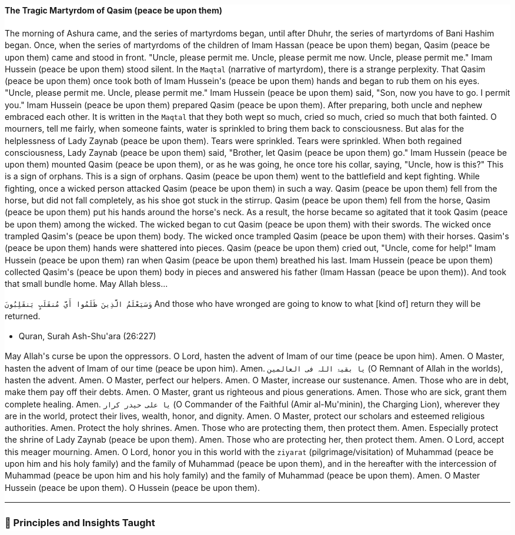 #### The Tragic Martyrdom of Qasim (peace be upon them)

The morning of Ashura came, and the series of martyrdoms began, until after Dhuhr, the series of martyrdoms of Bani Hashim began. Once, when the series of martyrdoms of the children of Imam Hassan (peace be upon them) began, Qasim (peace be upon them) came and stood in front. "Uncle, please permit me. Uncle, please permit me now. Uncle, please permit me." Imam Hussein (peace be upon them) stood silent. In the `Maqtal` (narrative of martyrdom), there is a strange perplexity. That Qasim (peace be upon them) once took both of Imam Hussein's (peace be upon them) hands and began to rub them on his eyes. "Uncle, please permit me. Uncle, please permit me." Imam Hussein (peace be upon them) said, "Son, now you have to go. I permit you." Imam Hussein (peace be upon them) prepared Qasim (peace be upon them). After preparing, both uncle and nephew embraced each other. It is written in the `Maqtal` that they both wept so much, cried so much, cried so much that both fainted. O mourners, tell me fairly, when someone faints, water is sprinkled to bring them back to consciousness. But alas for the helplessness of Lady Zaynab (peace be upon them). Tears were sprinkled. Tears were sprinkled. When both regained consciousness, Lady Zaynab (peace be upon them) said, "Brother, let Qasim (peace be upon them) go." Imam Hussein (peace be upon them) mounted Qasim (peace be upon them), or as he was going, he once tore his collar, saying, "Uncle, how is this?" This is a sign of orphans. This is a sign of orphans. Qasim (peace be upon them) went to the battlefield and kept fighting. While fighting, once a wicked person attacked Qasim (peace be upon them) in such a way. Qasim (peace be upon them) fell from the horse, but did not fall completely, as his shoe got stuck in the stirrup. Qasim (peace be upon them) fell from the horse, Qasim (peace be upon them) put his hands around the horse's neck. As a result, the horse became so agitated that it took Qasim (peace be upon them) among the wicked. The wicked began to cut Qasim (peace be upon them) with their swords. The wicked once trampled Qasim's (peace be upon them) body. The wicked once trampled Qasim (peace be upon them) with their horses. Qasim's (peace be upon them) hands were shattered into pieces. Qasim (peace be upon them) cried out, "Uncle, come for help!" Imam Hussein (peace be upon them) ran when Qasim (peace be upon them) breathed his last. Imam Hussein (peace be upon them) collected Qasim's (peace be upon them) body in pieces and answered his father (Imam Hassan (peace be upon them)). And took that small bundle home. May Allah bless...

`وَسَيَعْلَمُ الَّذِينَ ظَلَمُوا أَيَّ مُنقَلَبٍ يَنقَلِبُونَ`
And those who have wronged are going to know to what [kind of] return they will be returned.
- Quran, Surah Ash-Shu'ara (26:227)

May Allah's curse be upon the oppressors. O Lord, hasten the advent of Imam of our time (peace be upon him). Amen. O Master, hasten the advent of Imam of our time (peace be upon him). Amen. `یا بقیۃ اللہ فی العالمین` (O Remnant of Allah in the worlds), hasten the advent. Amen. O Master, perfect our helpers. Amen. O Master, increase our sustenance. Amen. Those who are in debt, make them pay off their debts. Amen. O Master, grant us righteous and pious generations. Amen. Those who are sick, grant them complete healing. Amen. `یا علی حیدر کرار` (O Commander of the Faithful (Amir al-Mu'minin), the Charging Lion), wherever they are in the world, protect their lives, wealth, honor, and dignity. Amen. O Master, protect our scholars and esteemed religious authorities. Amen. Protect the holy shrines. Amen. Those who are protecting them, then protect them. Amen. Especially protect the shrine of Lady Zaynab (peace be upon them). Amen. Those who are protecting her, then protect them. Amen. O Lord, accept this meager mourning. Amen. O Lord, honor you in this world with the `ziyarat` (pilgrimage/visitation) of Muhammad (peace be upon him and his holy family) and the family of Muhammad (peace be upon them), and in the hereafter with the intercession of Muhammad (peace be upon him and his holy family) and the family of Muhammad (peace be upon them). Amen. O Master Hussein (peace be upon them). O Hussein (peace be upon them).

---

### 📌 Principles and Insights Taught
